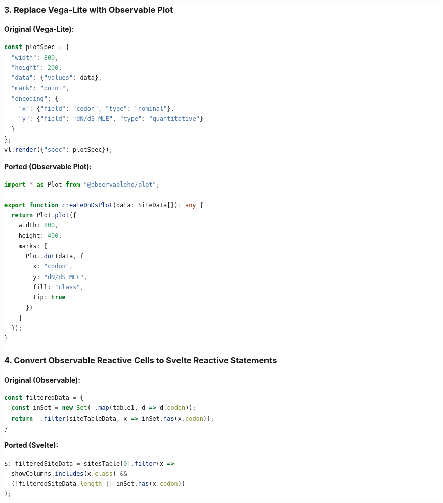### 3. Replace Vega-Lite with Observable Plot

**Original (Vega-Lite):**
```javascript
const plotSpec = {
  "width": 800,
  "height": 200,
  "data": {"values": data},
  "mark": "point",
  "encoding": {
    "x": {"field": "codon", "type": "nominal"},
    "y": {"field": "dN/dS MLE", "type": "quantitative"}
  }
};
vl.render({"spec": plotSpec});
```

**Ported (Observable Plot):**
```typescript
import * as Plot from "@observablehq/plot";

export function createDnDsPlot(data: SiteData[]): any {
  return Plot.plot({
    width: 800,
    height: 400,
    marks: [
      Plot.dot(data, {
        x: "codon",
        y: "dN/dS MLE",
        fill: "class",
        tip: true
      })
    ]
  });
}
```

### 4. Convert Observable Reactive Cells to Svelte Reactive Statements

**Original (Observable):**
```javascript
const filteredData = {
  const inSet = new Set(_.map(table1, d => d.codon));
  return _.filter(siteTableData, x => inSet.has(x.codon));
}
```

**Ported (Svelte):**
```typescript
$: filteredSiteData = sitesTable[0].filter(x => 
  showColumns.includes(x.class) && 
  (!filteredSiteData.length || inSet.has(x.codon))
);
```
